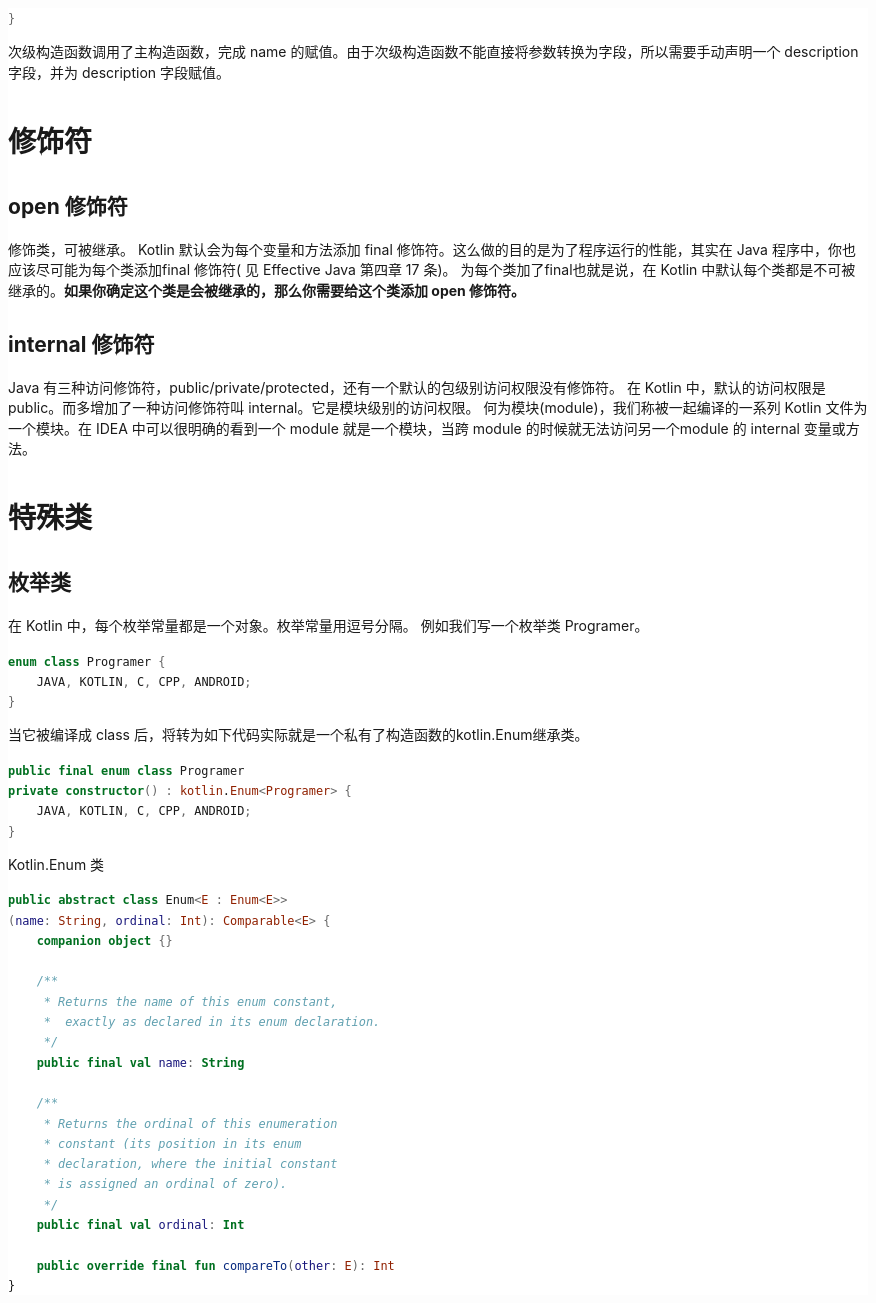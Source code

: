 ```Kotlin
}
```
次级构造函数调用了主构造函数，完成 name 的赋值。由于次级构造函数不能直接将参数转换为字段，所以需要手动声明一个 description 字段，并为 description 字段赋值。

# 修饰符

## open 修饰符

修饰类，可被继承。
Kotlin 默认会为每个变量和方法添加 final 修饰符。这么做的目的是为了程序运行的性能，其实在 Java 程序中，你也应该尽可能为每个类添加final 修饰符( 见 Effective Java 第四章 17 条)。 
为每个类加了final也就是说，在 Kotlin 中默认每个类都是不可被继承的。**如果你确定这个类是会被继承的，那么你需要给这个类添加 open 修饰符。**

##  internal 修饰符

Java 有三种访问修饰符，public/private/protected，还有一个默认的包级别访问权限没有修饰符。
在 Kotlin 中，默认的访问权限是 public。而多增加了一种访问修饰符叫 internal。它是模块级别的访问权限。
何为模块(module)，我们称被一起编译的一系列 Kotlin 文件为一个模块。在 IDEA 中可以很明确的看到一个 module 就是一个模块，当跨 module 的时候就无法访问另一个module 的 internal 变量或方法。

# 特殊类

## 枚举类

在 Kotlin 中，每个枚举常量都是一个对象。枚举常量用逗号分隔。 例如我们写一个枚举类 Programer。
```Kotlin
enum class Programer {
    JAVA, KOTLIN, C, CPP, ANDROID;
}
```
当它被编译成 class 后，将转为如下代码实际就是一个私有了构造函数的kotlin.Enum继承类。
```Kotlin
public final enum class Programer 
private constructor() : kotlin.Enum<Programer> {
    JAVA, KOTLIN, C, CPP, ANDROID;
}
```
Kotlin.Enum 类
```Kotlin
public abstract class Enum<E : Enum<E>>
(name: String, ordinal: Int): Comparable<E> {
    companion object {}

    /**
     * Returns the name of this enum constant,
     *  exactly as declared in its enum declaration.
     */
    public final val name: String

    /**
     * Returns the ordinal of this enumeration 
     * constant (its position in its enum 
     * declaration, where the initial constant
     * is assigned an ordinal of zero).
     */
    public final val ordinal: Int

    public override final fun compareTo(other: E): Int
}
```
